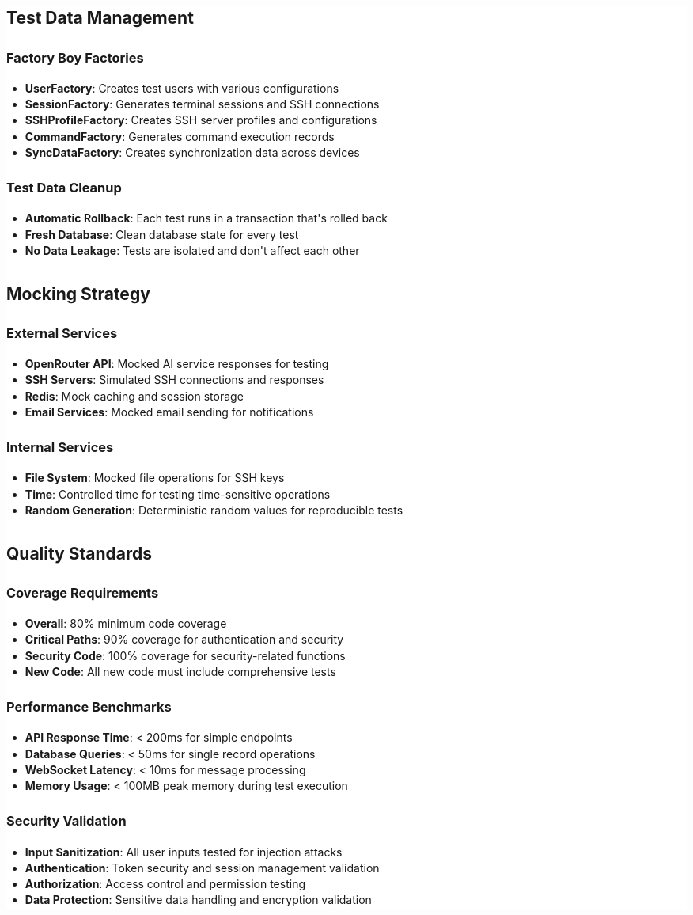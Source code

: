 ## Test Data Management

### Factory Boy Factories
- **UserFactory**: Creates test users with various configurations
- **SessionFactory**: Generates terminal sessions and SSH connections
- **SSHProfileFactory**: Creates SSH server profiles and configurations
- **CommandFactory**: Generates command execution records
- **SyncDataFactory**: Creates synchronization data across devices

### Test Data Cleanup
- **Automatic Rollback**: Each test runs in a transaction that's rolled back
- **Fresh Database**: Clean database state for every test
- **No Data Leakage**: Tests are isolated and don't affect each other

## Mocking Strategy

### External Services
- **OpenRouter API**: Mocked AI service responses for testing
- **SSH Servers**: Simulated SSH connections and responses
- **Redis**: Mock caching and session storage
- **Email Services**: Mocked email sending for notifications

### Internal Services
- **File System**: Mocked file operations for SSH keys
- **Time**: Controlled time for testing time-sensitive operations
- **Random Generation**: Deterministic random values for reproducible tests

## Quality Standards

### Coverage Requirements
- **Overall**: 80% minimum code coverage
- **Critical Paths**: 90% coverage for authentication and security
- **Security Code**: 100% coverage for security-related functions
- **New Code**: All new code must include comprehensive tests

### Performance Benchmarks
- **API Response Time**: < 200ms for simple endpoints
- **Database Queries**: < 50ms for single record operations
- **WebSocket Latency**: < 10ms for message processing
- **Memory Usage**: < 100MB peak memory during test execution

### Security Validation
- **Input Sanitization**: All user inputs tested for injection attacks
- **Authentication**: Token security and session management validation
- **Authorization**: Access control and permission testing
- **Data Protection**: Sensitive data handling and encryption validation
